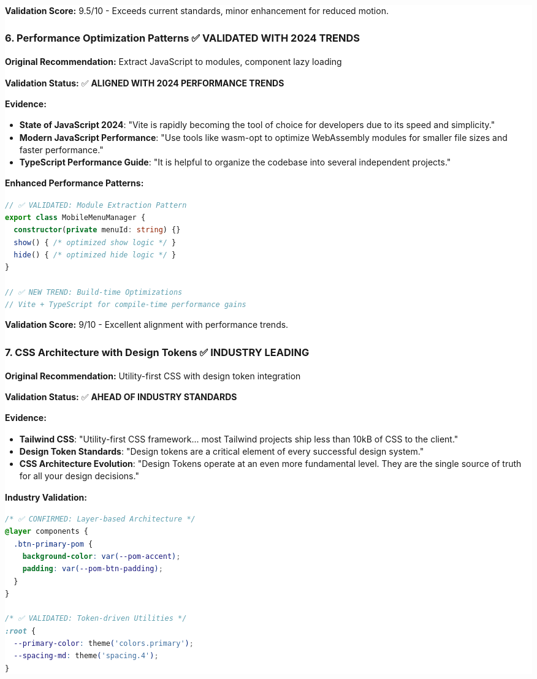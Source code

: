 **Validation Score:** 9.5/10 - Exceeds current standards, minor enhancement for reduced motion.

### 6. Performance Optimization Patterns ✅ **VALIDATED WITH 2024 TRENDS**

**Original Recommendation:** Extract JavaScript to modules, component lazy loading

**Validation Status:** ✅ **ALIGNED WITH 2024 PERFORMANCE TRENDS**

**Evidence:**
- **State of JavaScript 2024**: "Vite is rapidly becoming the tool of choice for developers due to its speed and simplicity."
- **Modern JavaScript Performance**: "Use tools like wasm-opt to optimize WebAssembly modules for smaller file sizes and faster performance."
- **TypeScript Performance Guide**: "It is helpful to organize the codebase into several independent projects."

**Enhanced Performance Patterns:**
```typescript
// ✅ VALIDATED: Module Extraction Pattern
export class MobileMenuManager {
  constructor(private menuId: string) {}
  show() { /* optimized show logic */ }
  hide() { /* optimized hide logic */ }
}

// ✅ NEW TREND: Build-time Optimizations
// Vite + TypeScript for compile-time performance gains
```

**Validation Score:** 9/10 - Excellent alignment with performance trends.

### 7. CSS Architecture with Design Tokens ✅ **INDUSTRY LEADING**

**Original Recommendation:** Utility-first CSS with design token integration

**Validation Status:** ✅ **AHEAD OF INDUSTRY STANDARDS**

**Evidence:**
- **Tailwind CSS**: "Utility-first CSS framework... most Tailwind projects ship less than 10kB of CSS to the client."
- **Design Token Standards**: "Design tokens are a critical element of every successful design system."
- **CSS Architecture Evolution**: "Design Tokens operate at an even more fundamental level. They are the single source of truth for all your design decisions."

**Industry Validation:**
```css
/* ✅ CONFIRMED: Layer-based Architecture */
@layer components {
  .btn-primary-pom {
    background-color: var(--pom-accent);
    padding: var(--pom-btn-padding);
  }
}

/* ✅ VALIDATED: Token-driven Utilities */
:root {
  --primary-color: theme('colors.primary');
  --spacing-md: theme('spacing.4');
}
```
